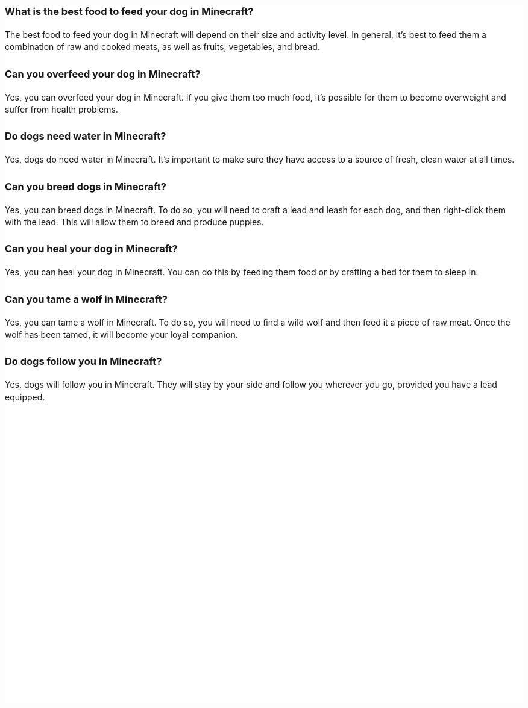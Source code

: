 <h3>What is the best food to feed your dog in Minecraft?</h3>

<p>The best food to feed your dog in Minecraft will depend on their size and activity level. In general, it’s best to feed them a combination of raw and cooked meats, as well as fruits, vegetables, and bread.</p>

<h3>Can you overfeed your dog in Minecraft?</h3>

<p>Yes, you can overfeed your dog in Minecraft. If you give them too much food, it’s possible for them to become overweight and suffer from health problems.</p>

<h3>Do dogs need water in Minecraft?</h3>

<p>Yes, dogs do need water in Minecraft. It’s important to make sure they have access to a source of fresh, clean water at all times.</p>

<h3>Can you breed dogs in Minecraft?</h3>

<p>Yes, you can breed dogs in Minecraft. To do so, you will need to craft a lead and leash for each dog, and then right-click them with the lead. This will allow them to breed and produce puppies.</p>

<h3>Can you heal your dog in Minecraft?</h3>

<p>Yes, you can heal your dog in Minecraft. You can do this by feeding them food or by crafting a bed for them to sleep in.</p>

<h3>Can you tame a wolf in Minecraft?</h3>

<p>Yes, you can tame a wolf in Minecraft. To do so, you will need to find a wild wolf and then feed it a piece of raw meat. Once the wolf has been tamed, it will become your loyal companion.</p>

<h3>Do dogs follow you in Minecraft?</h3>

<p>Yes, dogs will follow you in Minecraft. They will stay by your side and follow you wherever you go, provided you have a lead equipped.</p>

<div style="position: relative; padding-bottom: 56.25%; overflow: hidden"><iframe src="https://www.youtube.com/embed/Fj2S1S1neqY" frameborder="0" allow="accelerometer; autoplay; clipboard-write; encrypted-media; gyroscope; picture-in-picture; web-share" allowfullscreen style="position: absolute; top: 0; left: 0; width: 100%; height: 100%;"></iframe>
</div>